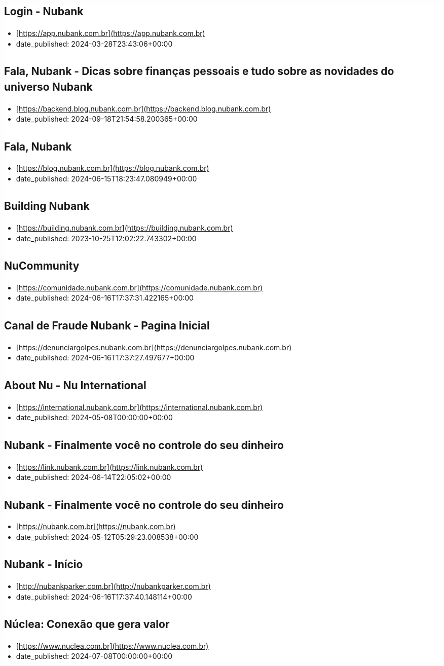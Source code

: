  ## Login - Nubank
 - [https://app.nubank.com.br](https://app.nubank.com.br)
 - date_published: 2024-03-28T23:43:06+00:00

 ## Fala, Nubank - Dicas sobre finanças pessoais e tudo sobre as novidades do universo Nubank
 - [https://backend.blog.nubank.com.br](https://backend.blog.nubank.com.br)
 - date_published: 2024-09-18T21:54:58.200365+00:00

 ## Fala, Nubank
 - [https://blog.nubank.com.br](https://blog.nubank.com.br)
 - date_published: 2024-06-15T18:23:47.080949+00:00

 ## Building Nubank
 - [https://building.nubank.com.br](https://building.nubank.com.br)
 - date_published: 2023-10-25T12:02:22.743302+00:00

 ## NuCommunity
 - [https://comunidade.nubank.com.br](https://comunidade.nubank.com.br)
 - date_published: 2024-06-16T17:37:31.422165+00:00

 ## Canal de Fraude Nubank - Pagina Inicial
 - [https://denunciargolpes.nubank.com.br](https://denunciargolpes.nubank.com.br)
 - date_published: 2024-06-16T17:37:27.497677+00:00

 ## About Nu - Nu International
 - [https://international.nubank.com.br](https://international.nubank.com.br)
 - date_published: 2024-05-08T00:00:00+00:00

 ## Nubank - Finalmente você no controle do seu dinheiro
 - [https://link.nubank.com.br](https://link.nubank.com.br)
 - date_published: 2024-06-14T22:05:02+00:00

 ## Nubank - Finalmente você no controle do seu dinheiro
 - [https://nubank.com.br](https://nubank.com.br)
 - date_published: 2024-05-12T05:29:23.008538+00:00

 ## Nubank - Início
 - [http://nubankparker.com.br](http://nubankparker.com.br)
 - date_published: 2024-06-16T17:37:40.148114+00:00

 ## Núclea: Conexão que gera valor
 - [https://www.nuclea.com.br](https://www.nuclea.com.br)
 - date_published: 2024-07-08T00:00:00+00:00
